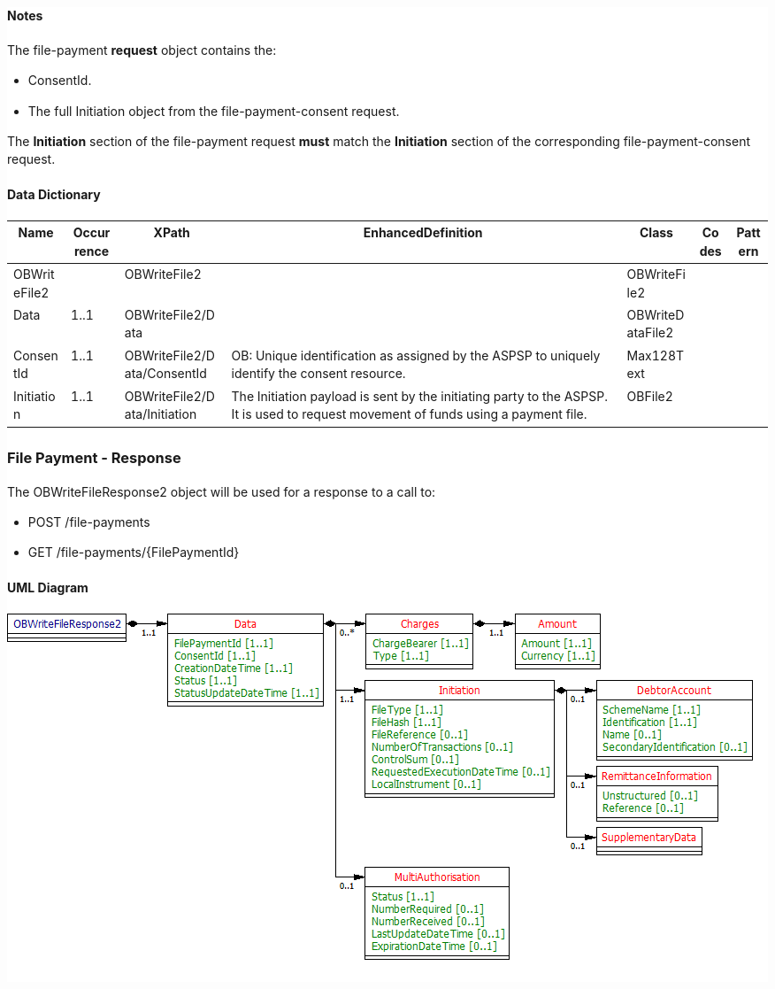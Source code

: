 ####  **Notes** 

The file-payment  **request**  object contains the: 

* ConsentId.

* The full Initiation object from the file-payment-consent request.

The  **Initiation** section of the file-payment request  **must**  match the  **Initiation** section of the corresponding file-payment-consent request.

#### Data Dictionary
| Name |Occurrence |XPath |EnhancedDefinition |Class |Codes |Pattern |
| --- |--- |--- |--- |--- |--- |--- |
| OBWriteFile2 | |OBWriteFile2 | |OBWriteFile2 | | |
| Data |1..1 |OBWriteFile2/Data | |OBWriteDataFile2 | | |
| ConsentId |1..1 |OBWriteFile2/Data/ConsentId |OB: Unique identification as assigned by the ASPSP to uniquely identify the consent resource. |Max128Text | | |
| Initiation |1..1 |OBWriteFile2/Data/Initiation |The Initiation payload is sent by the initiating party to the ASPSP. It is used to request movement of funds using a payment file. |OBFile2 | | |


### File Payment - Response

The OBWriteFileResponse2 object will be used for a response to a call to:

* POST /file-payments

* GET /file-payments/{FilePaymentId}

#### UML Diagram

![ OBWriteFileResponse2.gif ]( images/OBWriteFileResponse2.gif )
